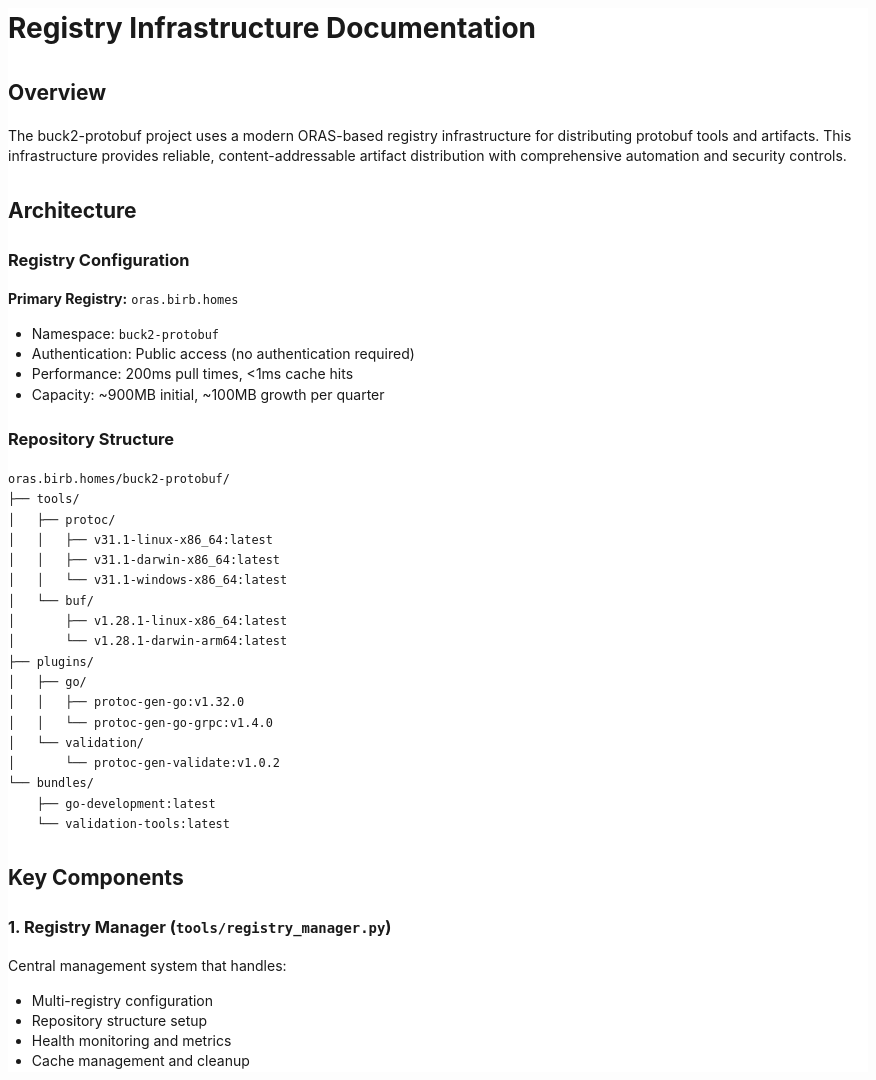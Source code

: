 # Registry Infrastructure Documentation

## Overview

The buck2-protobuf project uses a modern ORAS-based registry infrastructure for distributing protobuf tools and artifacts. This infrastructure provides reliable, content-addressable artifact distribution with comprehensive automation and security controls.

## Architecture

### Registry Configuration

**Primary Registry:** `oras.birb.homes`
- Namespace: `buck2-protobuf`
- Authentication: Public access (no authentication required)
- Performance: 200ms pull times, <1ms cache hits
- Capacity: ~900MB initial, ~100MB growth per quarter

### Repository Structure

```
oras.birb.homes/buck2-protobuf/
├── tools/
│   ├── protoc/
│   │   ├── v31.1-linux-x86_64:latest
│   │   ├── v31.1-darwin-x86_64:latest
│   │   └── v31.1-windows-x86_64:latest
│   └── buf/
│       ├── v1.28.1-linux-x86_64:latest
│       └── v1.28.1-darwin-arm64:latest
├── plugins/
│   ├── go/
│   │   ├── protoc-gen-go:v1.32.0
│   │   └── protoc-gen-go-grpc:v1.4.0
│   └── validation/
│       └── protoc-gen-validate:v1.0.2
└── bundles/
    ├── go-development:latest
    └── validation-tools:latest
```

## Key Components

### 1. Registry Manager (`tools/registry_manager.py`)

Central management system that handles:
- Multi-registry configuration
- Repository structure setup
- Health monitoring and metrics
- Cache management and cleanup
